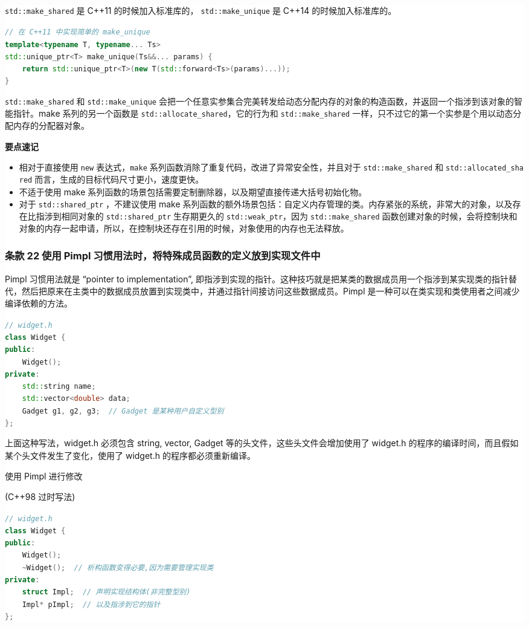  `std::make_shared` 是 C++11 的时候加入标准库的， `std::make_unique` 是 C++14 的时候加入标准库的。

``` c++
// 在 C++11 中实现简单的 make_unique
template<typename T, typename... Ts>
std::unique_ptr<T> make_unique(Ts&&... params) {
    return std::unique_ptr<T>(new T(std::forward<Ts>(params)...));
}
```

`std::make_shared` 和 `std::make_unique` 会把一个任意实参集合完美转发给动态分配内存的对象的构造函数，并返回一个指涉到该对象的智能指针。make 系列的另一个函数是 `std::allocate_shared`，它的行为和 `std::make_shared` 一样，只不过它的第一个实参是个用以动态分配内存的分配器对象。

**要点速记**

- 相对于直接使用 `new` 表达式，`make` 系列函数消除了重复代码，改进了异常安全性，并且对于 `std::make_shared` 和 `std::allocated_shared` 而言，生成的目标代码尺寸更小，速度更快。
- 不适于使用 make 系列函数的场景包括需要定制删除器，以及期望直接传递大括号初始化物。
- 对于 `std::shared_ptr` ，不建议使用 make 系列函数的额外场景包括：自定义内存管理的类。内存紧张的系统，非常大的对象，以及存在比指涉到相同对象的 `std::shared_ptr` 生存期更久的 `std::weak_ptr`，因为 `std::make_shared` 函数创建对象的时候，会将控制块和对象的内存一起申请，所以，在控制块还存在引用的时候，对象使用的内存也无法释放。



### 条款 22 使用 Pimpl 习惯用法时，将特殊成员函数的定义放到实现文件中

Pimpl 习惯用法就是 “pointer to implementation”, 即指涉到实现的指针。这种技巧就是把某类的数据成员用一个指涉到某实现类的指针替代，然后把原来在主类中的数据成员放置到实现类中，并通过指针间接访问这些数据成员。Pimpl 是一种可以在类实现和类使用者之间减少编译依赖的方法。

``` c++
// widget.h
class Widget {
public:
    Widget();
private:
    std::string name;
    std::vector<double> data;
    Gadget g1, g2, g3;  // Gadget 是某种用户自定义型别
};
```

上面这种写法，widget.h 必须包含 string, vector, Gadget 等的头文件，这些头文件会增加使用了 widget.h 的程序的编译时间，而且假如某个头文件发生了变化，使用了 widget.h 的程序都必须重新编译。

使用 Pimpl 进行修改

(C++98 过时写法)

``` c++
// widget.h
class Widget {
public:
    Widget();
    ~Widget();  // 析构函数变得必要,因为需要管理实现类
private:
    struct Impl;  // 声明实现结构体(非完整型别)
    Impl* pImpl;  // 以及指涉到它的指针
};
```
